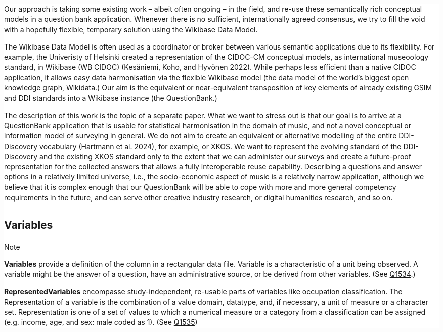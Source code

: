 Our approach is taking some existing work – albeit often ongoing – in
the field, and re-use these semantically rich conceptual models in a
question bank application. Whenever there is no sufficient,
internationally agreed consensus, we try to fill the void with a
hopefully flexible, temporary solution using the Wikibase Data Model.

The Wikibase Data Model is often used as a coordinator or broker between
various semantic applications due to its flexibility. For example, the
Univeristy of Helsinki created a representation of the CIDOC-CM
conceptual models, as international museoology standard, in Wikibase (WB
CIDOC) (Kesäniemi, Koho, and Hyvönen 2022). While perhaps less efficient
than a native CIDOC application, it allows easy data harmonisation via
the flexible Wikibase model (the data model of the world’s biggest open
knowledge graph, Wikidata.) Our aim is the equivalent or near-equivalent
transposition of key elements of already existing GSIM and DDI standards
into a Wikibase instance (the QuestionBank.)

The description of this work is the topic of a separate paper. What we
want to stress out is that our goal is to arrive at a QuestionBank
application that is usable for statistical harmonisation in the domain
of music, and not a novel conceptual or information model of surveying
in general. We do not aim to create an equivalent or alternative
modelling of the entire DDI-Discovery vocabulary (Hartmann et al. 2024),
for example, or XKOS. We want to represent the evolving standard of the
DDI-Discovery and the existing XKOS standard only to the extent that we
can administer our surveys and create a future-proof representation for
the collected answers that allows a fully interoperable reuse
capability. Describing a questions and answer options in a relatively
limited universe, i.e., the socio-economic aspect of music is a
relatively narrow application, although we believe that it is complex
enough that our QuestionBank will be able to cope with more and more
general competency requirements in the future, and can serve other
creative industry research, or digital humanities research, and so on.



## Variables

> [!NOTE]
>
> **Variables** provide a definition of the column in a rectangular data
> file. Variable is a characteristic of a unit being observed. A
> variable might be the answer of a question, have an administrative
> source, or be derived from other variables. (See
> [Q1534](https://reprexbase.eu/demo/index.php?title=Item:Q1534).)
>
> **RepresentedVariables** encompasse study-independent, re-usable parts
> of variables like occupation classification. The Representation of a
> variable is the combination of a value domain, datatype, and, if
> necessary, a unit of measure or a character set. Representation is one
> of a set of values to which a numerical measure or a category from a
> classification can be assigned (e.g. income, age, and sex: male coded
> as 1). (See
> [Q1535](https://reprexbase.eu/demo/index.php?title=Item:Q1535))


[^1]: This research is supported by European Commission by the Open